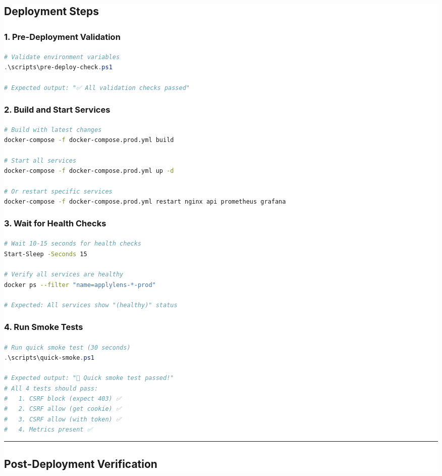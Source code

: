 
## Deployment Steps

### 1. Pre-Deployment Validation
```powershell
# Validate environment variables
.\scripts\pre-deploy-check.ps1

# Expected output: "✅ All validation checks passed"
```

### 2. Build and Start Services
```bash
# Build with latest changes
docker-compose -f docker-compose.prod.yml build

# Start all services
docker-compose -f docker-compose.prod.yml up -d

# Or restart specific services
docker-compose -f docker-compose.prod.yml restart nginx api prometheus grafana
```

### 3. Wait for Health Checks
```bash
# Wait 10-15 seconds for health checks
Start-Sleep -Seconds 15

# Verify all services are healthy
docker ps --filter "name=applylens-*-prod"

# Expected: All services show "(healthy)" status
```

### 4. Run Smoke Tests
```powershell
# Run quick smoke test (30 seconds)
.\scripts\quick-smoke.ps1

# Expected output: "🎉 Quick smoke test passed!"
# All 4 tests should pass:
#   1. CSRF block (expect 403) ✅
#   2. CSRF allow (get cookie) ✅
#   3. CSRF allow (with token) ✅
#   4. Metrics present ✅
```

---

## Post-Deployment Verification
